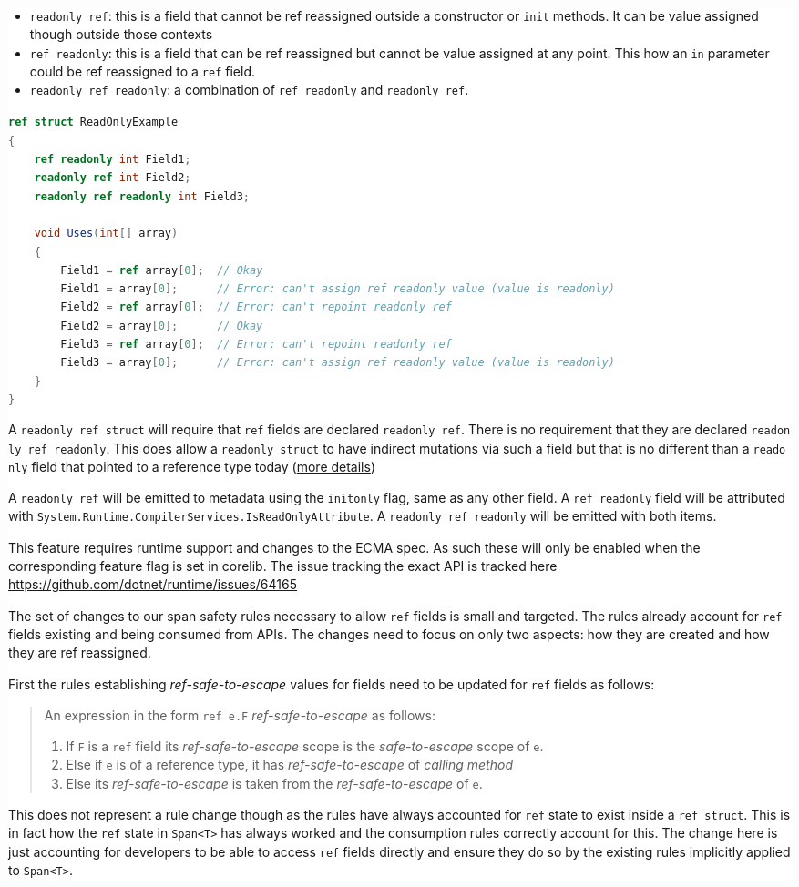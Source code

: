 - `readonly ref`: this is a field that cannot be ref reassigned outside a constructor or `init` methods. It can be value assigned though outside those contexts
- `ref readonly`: this is a field that can be ref reassigned but cannot be value assigned at any point. This how an `in` parameter could be ref reassigned to a `ref` field.
- `readonly ref readonly`: a combination of `ref readonly` and `readonly ref`. 

```c#
ref struct ReadOnlyExample
{
    ref readonly int Field1;
    readonly ref int Field2;
    readonly ref readonly int Field3;

    void Uses(int[] array)
    {
        Field1 = ref array[0];  // Okay
        Field1 = array[0];      // Error: can't assign ref readonly value (value is readonly)
        Field2 = ref array[0];  // Error: can't repoint readonly ref
        Field2 = array[0];      // Okay
        Field3 = ref array[0];  // Error: can't repoint readonly ref
        Field3 = array[0];      // Error: can't assign ref readonly value (value is readonly)
    }
}
```

A `readonly ref struct` will require that `ref` fields are declared `readonly ref`. There is no requirement that they are declared `readonly ref readonly`. This does allow a `readonly struct` to have indirect mutations via such a field but that is no different than a `readonly` field that pointed to a reference type today ([more details](#reason-readonly-shallow))

A `readonly ref` will be emitted to metadata using the `initonly` flag, same as any other field. A `ref readonly` field will be attributed with `System.Runtime.CompilerServices.IsReadOnlyAttribute`. A `readonly ref readonly` will be emitted with both items.

This feature requires runtime support and changes to the ECMA spec. As such these will only be enabled when the corresponding feature flag is set in corelib. The issue tracking the exact API is tracked here https://github.com/dotnet/runtime/issues/64165

The set of changes to our span safety rules necessary to allow `ref` fields is small and targeted. The rules already account for `ref` fields existing and being consumed from APIs. The changes need to focus on only two aspects: how they are created and how they are ref reassigned. 

First the rules establishing *ref-safe-to-escape* values for fields need to be updated for `ref` fields as follows:

<a name="rules-field-lifetimes"></a>

> An expression in the form `ref e.F` *ref-safe-to-escape* as follows:
> 1. If `F` is a `ref` field its *ref-safe-to-escape* scope is the *safe-to-escape* scope of `e`.
> 2. Else if `e` is of a reference type, it has *ref-safe-to-escape* of *calling method*
> 3. Else its *ref-safe-to-escape* is taken from the *ref-safe-to-escape* of `e`.

This does not represent a rule change though as the rules have always accounted for `ref` state to exist inside a `ref struct`. This is in fact how the `ref` state in `Span<T>` has always worked and the consumption rules correctly account for this. The change here is just accounting for developers to be able to access `ref` fields directly and ensure they do so by the existing rules implicitly applied to `Span<T>`. 
